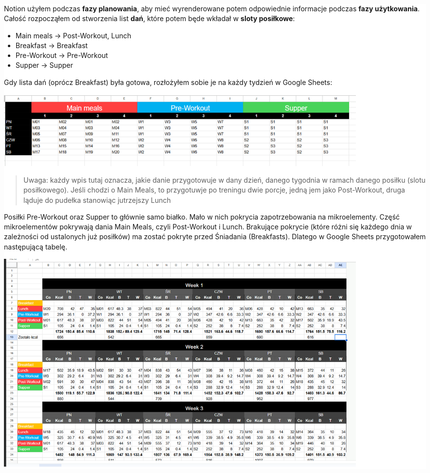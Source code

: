 Notion użyłem podczas **fazy planowania**, aby mieć wyrenderowane potem odpowiednie informacje podczas **fazy użytkowania**. Całość rozpocząłem od stworzenia list **dań**, które potem będe wkładał w **sloty posiłkowe**:
- Main meals -> Post-Workout, Lunch
- Breakfast -> Breakfast
- Pre-Workout -> Pre-Workout
- Supper -> Supper

Gdy lista dań (oprócz Breakfast) była gotowa, rozłożyłem sobie je na każdy tydzień w Google Sheets:

<img src="img/5.png" style="zoom:70%">

> Uwaga: każdy wpis tutaj oznacza, jakie danie przygotowuje w dany dzień, danego tygodnia w ramach danego posiłku (slotu posiłkowego). Jeśli chodzi o Main Meals, to przygotuwje po treningu dwie porcje, jedną jem jako Post-Workout, druga ląduje do pudełka stanowiąc jutrzejszy Lunch

Posiłki Pre-Workout oraz Supper to głównie samo białko. Mało w nich pokrycia zapotrzebowania na mikroelementy. Część mikroelementów pokrywają dania Main Meals, czyli Post-Workout i Lunch. Brakujące pokrycie (które różni się każdego dnia w zależności od ustalonych już posiłków) ma zostać pokryte przed Śniadania (Breakfasts). Dlatego w Google Sheets przygotowałem następującą tabelę.

<img src="img/6.png" style="zoom:70%">
